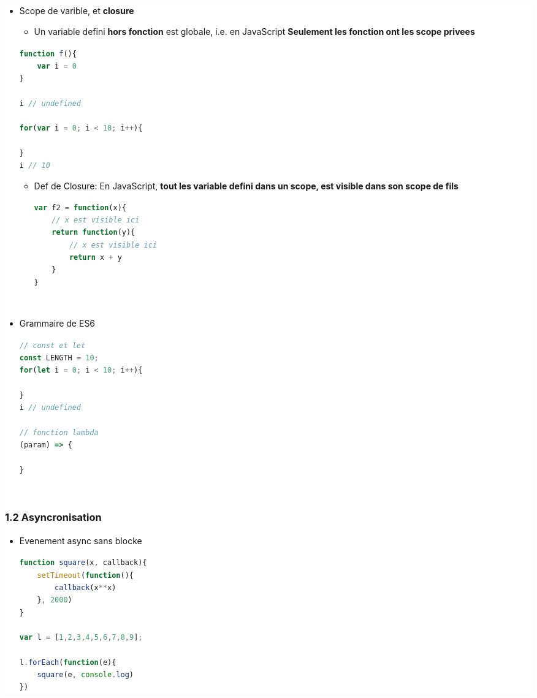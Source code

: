 - Scope de varible, et **closure** 

  - Un variable defini **hors fonction** est globale, i.e. en JavaScript **Seulement les fonction ont les scope privees**

  ```javascript
  function f(){
      var i = 0
  }

  i // undefined

  for(var i = 0; i < 10; i++){
      
  }
  i // 10
  ```

  - Def de Closure: En JavaScript, **tout les variable defini dans un scope, est visible dans son scope de fils**

    ```javascript
    var f2 = function(x){
    	// x est visible ici
        return function(y){
        	// x est visible ici
            return x + y
        }
    }
    ```

    ​

- Grammaire de ES6

  ```javascript
  // const et let
  const LENGTH = 10;
  for(let i = 0; i < 10; i++){
      
  }
  i // undefined

  // fonction lambda
  (param) => {
      
  }
  ```

  ​

### 1.2 Asyncronisation

- Evenement async sans blocke

  ```javascript
  function square(x, callback){
      setTimeout(function(){
          callback(x**x)
      }, 2000)
  }

  var l = [1,2,3,4,5,6,7,8,9];

  l.forEach(function(e){
      square(e, console.log)
  })
  ```
